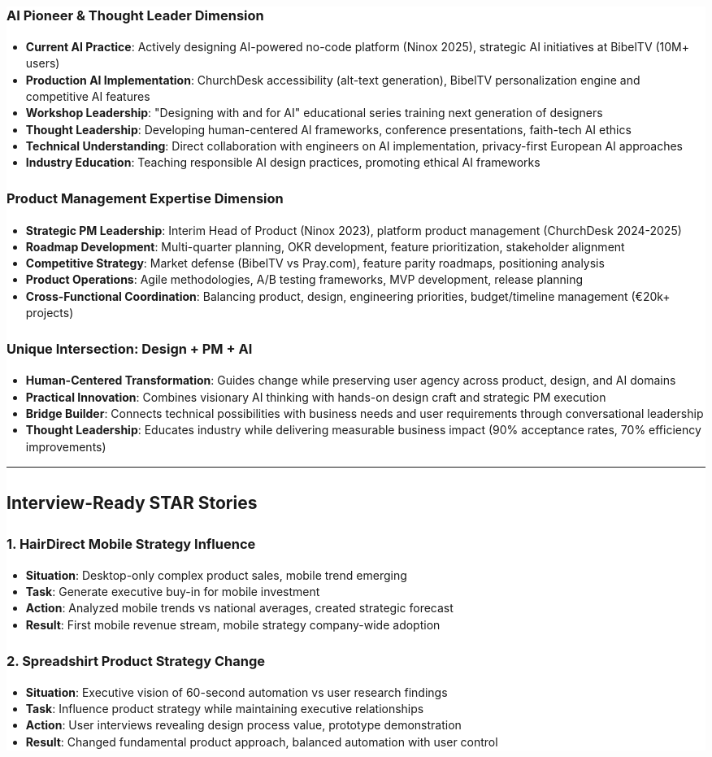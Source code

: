 ### AI Pioneer & Thought Leader Dimension
- **Current AI Practice**: Actively designing AI-powered no-code platform (Ninox 2025), strategic AI initiatives at BibelTV (10M+ users)
- **Production AI Implementation**: ChurchDesk accessibility (alt-text generation), BibelTV personalization engine and competitive AI features
- **Workshop Leadership**: "Designing with and for AI" educational series training next generation of designers
- **Thought Leadership**: Developing human-centered AI frameworks, conference presentations, faith-tech AI ethics
- **Technical Understanding**: Direct collaboration with engineers on AI implementation, privacy-first European AI approaches
- **Industry Education**: Teaching responsible AI design practices, promoting ethical AI frameworks

### Product Management Expertise Dimension
- **Strategic PM Leadership**: Interim Head of Product (Ninox 2023), platform product management (ChurchDesk 2024-2025)
- **Roadmap Development**: Multi-quarter planning, OKR development, feature prioritization, stakeholder alignment
- **Competitive Strategy**: Market defense (BibelTV vs Pray.com), feature parity roadmaps, positioning analysis
- **Product Operations**: Agile methodologies, A/B testing frameworks, MVP development, release planning
- **Cross-Functional Coordination**: Balancing product, design, engineering priorities, budget/timeline management (€20k+ projects)

### Unique Intersection: Design + PM + AI
- **Human-Centered Transformation**: Guides change while preserving user agency across product, design, and AI domains
- **Practical Innovation**: Combines visionary AI thinking with hands-on design craft and strategic PM execution
- **Bridge Builder**: Connects technical possibilities with business needs and user requirements through conversational leadership
- **Thought Leadership**: Educates industry while delivering measurable business impact (90% acceptance rates, 70% efficiency improvements)

---

## Interview-Ready STAR Stories

### 1. HairDirect Mobile Strategy Influence
- **Situation**: Desktop-only complex product sales, mobile trend emerging
- **Task**: Generate executive buy-in for mobile investment
- **Action**: Analyzed mobile trends vs national averages, created strategic forecast
- **Result**: First mobile revenue stream, mobile strategy company-wide adoption

### 2. Spreadshirt Product Strategy Change
- **Situation**: Executive vision of 60-second automation vs user research findings
- **Task**: Influence product strategy while maintaining executive relationships
- **Action**: User interviews revealing design process value, prototype demonstration
- **Result**: Changed fundamental product approach, balanced automation with user control
